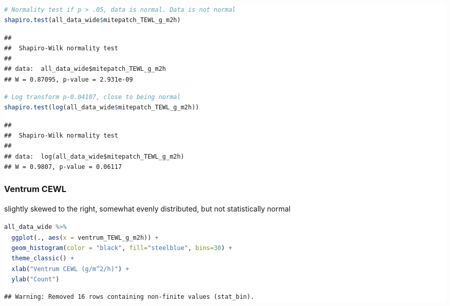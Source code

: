 ``` r
# Normality test if p > .05, data is normal. Data is not normal
shapiro.test(all_data_wide$mitepatch_TEWL_g_m2h)
```

    ## 
    ##  Shapiro-Wilk normality test
    ## 
    ## data:  all_data_wide$mitepatch_TEWL_g_m2h
    ## W = 0.87095, p-value = 2.931e-09

``` r
# Log transform p-0.04107, close to being normal
shapiro.test(log(all_data_wide$mitepatch_TEWL_g_m2h))
```

    ## 
    ##  Shapiro-Wilk normality test
    ## 
    ## data:  log(all_data_wide$mitepatch_TEWL_g_m2h)
    ## W = 0.9807, p-value = 0.06117

### Ventrum CEWL

slightly skewed to the right, somewhat evenly distributed, but not
statistically normal

``` r
all_data_wide %>%
  ggplot(., aes(x = ventrum_TEWL_g_m2h)) +
  geom_histogram(color = "black", fill="steelblue", bins=30) + 
  theme_classic() +
  xlab("Ventrum CEWL (g/m^2/h)") + 
  ylab("Count")
```

    ## Warning: Removed 16 rows containing non-finite values (stat_bin).
